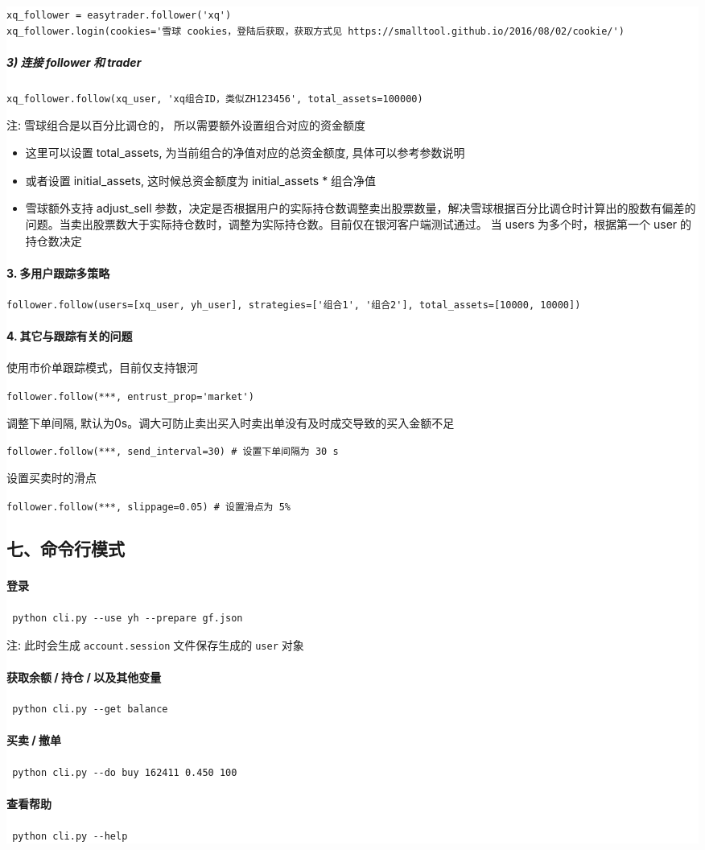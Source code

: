 ```
xq_follower = easytrader.follower('xq')
xq_follower.login(cookies='雪球 cookies，登陆后获取，获取方式见 https://smalltool.github.io/2016/08/02/cookie/')
```

##### 3) 连接 follower 和 trader

```
xq_follower.follow(xq_user, 'xq组合ID，类似ZH123456', total_assets=100000)
```


注: 雪球组合是以百分比调仓的， 所以需要额外设置组合对应的资金额度

* 这里可以设置 total_assets, 为当前组合的净值对应的总资金额度, 具体可以参考参数说明
* 或者设置 initial_assets, 这时候总资金额度为 initial_assets * 组合净值

* 雪球额外支持 adjust_sell 参数，决定是否根据用户的实际持仓数调整卖出股票数量，解决雪球根据百分比调仓时计算出的股数有偏差的问题。当卖出股票数大于实际持仓数时，调整为实际持仓数。目前仅在银河客户端测试通过。 当 users 为多个时，根据第一个 user 的持仓数决定


#### 3. 多用户跟踪多策略

```
follower.follow(users=[xq_user, yh_user], strategies=['组合1', '组合2'], total_assets=[10000, 10000])
```

#### 4. 其它与跟踪有关的问题

使用市价单跟踪模式，目前仅支持银河

```
follower.follow(***, entrust_prop='market')
```

调整下单间隔, 默认为0s。调大可防止卖出买入时卖出单没有及时成交导致的买入金额不足

```
follower.follow(***, send_interval=30) # 设置下单间隔为 30 s
```
设置买卖时的滑点

```
follower.follow(***, slippage=0.05) # 设置滑点为 5%
```

## 七、命令行模式

#### 登录

```
 python cli.py --use yh --prepare gf.json
```

注: 此时会生成 `account.session` 文件保存生成的 `user` 对象

#### 获取余额 / 持仓 / 以及其他变量

```
 python cli.py --get balance
```

#### 买卖 / 撤单

```
 python cli.py --do buy 162411 0.450 100
```
#### 查看帮助

```
 python cli.py --help
```


